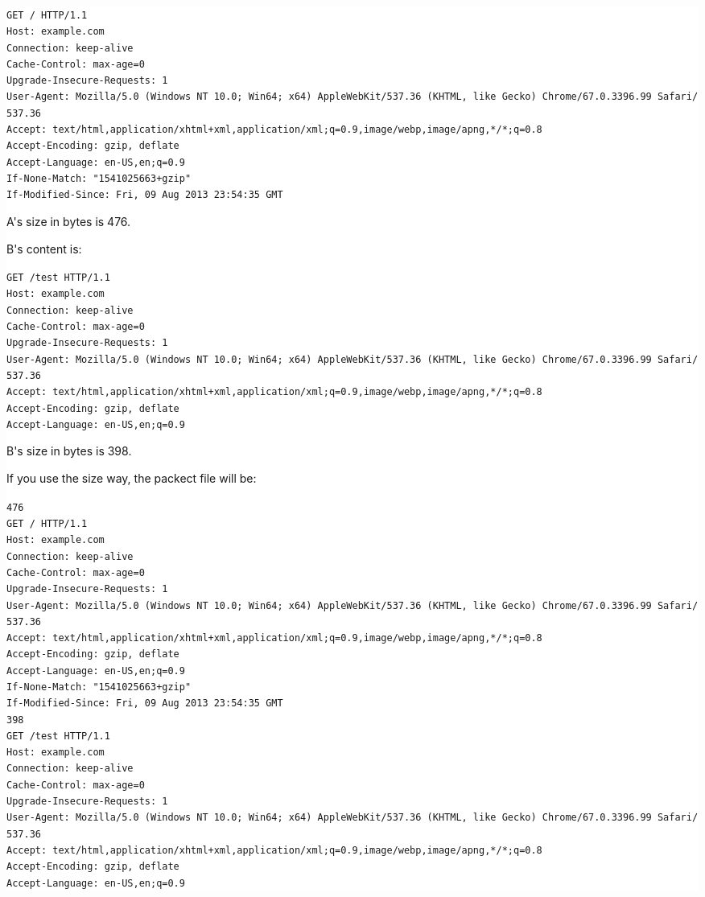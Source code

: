 ```
GET / HTTP/1.1
Host: example.com
Connection: keep-alive
Cache-Control: max-age=0
Upgrade-Insecure-Requests: 1
User-Agent: Mozilla/5.0 (Windows NT 10.0; Win64; x64) AppleWebKit/537.36 (KHTML, like Gecko) Chrome/67.0.3396.99 Safari/537.36
Accept: text/html,application/xhtml+xml,application/xml;q=0.9,image/webp,image/apng,*/*;q=0.8
Accept-Encoding: gzip, deflate
Accept-Language: en-US,en;q=0.9
If-None-Match: "1541025663+gzip"
If-Modified-Since: Fri, 09 Aug 2013 23:54:35 GMT
```

A's size in bytes is 476.

B's content is:

```
GET /test HTTP/1.1
Host: example.com
Connection: keep-alive
Cache-Control: max-age=0
Upgrade-Insecure-Requests: 1
User-Agent: Mozilla/5.0 (Windows NT 10.0; Win64; x64) AppleWebKit/537.36 (KHTML, like Gecko) Chrome/67.0.3396.99 Safari/537.36
Accept: text/html,application/xhtml+xml,application/xml;q=0.9,image/webp,image/apng,*/*;q=0.8
Accept-Encoding: gzip, deflate
Accept-Language: en-US,en;q=0.9
```

B's size in bytes is 398.

If you use the size way, the packect file will be:

```
476
GET / HTTP/1.1
Host: example.com
Connection: keep-alive
Cache-Control: max-age=0
Upgrade-Insecure-Requests: 1
User-Agent: Mozilla/5.0 (Windows NT 10.0; Win64; x64) AppleWebKit/537.36 (KHTML, like Gecko) Chrome/67.0.3396.99 Safari/537.36
Accept: text/html,application/xhtml+xml,application/xml;q=0.9,image/webp,image/apng,*/*;q=0.8
Accept-Encoding: gzip, deflate
Accept-Language: en-US,en;q=0.9
If-None-Match: "1541025663+gzip"
If-Modified-Since: Fri, 09 Aug 2013 23:54:35 GMT
398
GET /test HTTP/1.1
Host: example.com
Connection: keep-alive
Cache-Control: max-age=0
Upgrade-Insecure-Requests: 1
User-Agent: Mozilla/5.0 (Windows NT 10.0; Win64; x64) AppleWebKit/537.36 (KHTML, like Gecko) Chrome/67.0.3396.99 Safari/537.36
Accept: text/html,application/xhtml+xml,application/xml;q=0.9,image/webp,image/apng,*/*;q=0.8
Accept-Encoding: gzip, deflate
Accept-Language: en-US,en;q=0.9
```
